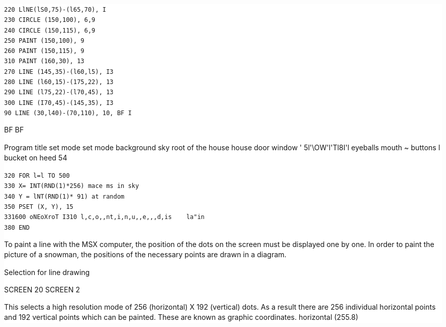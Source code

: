 ```
220 LlNE(lS0,75)-(l65,70), I 
230 CIRCLE (150,100), 6,9 
240 CIRCLE (150,115), 6,9 
250 PAINT (150,100), 9 
260 PAINT (150,115), 9 
310 PAINT (160,30), 13 
270 LINE (145,35)-(l60,l5), I3 
280 LINE (l60,15)-(175,22), 13 
290 LINE (l75,22)-(l70,45), 13 
300 LINE (I70,45)-(145,35), I3 
90 LINE (30,l40)-(70,110), 10, BF I 
```

BF 
BF 

Program title set mode 
set mode 
background sky 
root of the house 
house 
door 
window 
' 5l'\OW'l'Tl8I'l 
eyeballs 
mouth 
~ buttons 
l bucket on heed 
54
```
320 FOR l=l TO 500 
330 X= INT(RND(1)*256) mace ms in sky 
340 Y = lNT(RND(1)* 91) at random 
350 PSET (X, Y), 15 
331600 oNEoXroT I310 l,c,o,,nt,i,n,u,,e,,,d,is    la"in    
380 END 
```

To paint a line with the MSX computer, the position of the dots 
on the screen must be displayed one by one. In order to paint 
the picture of a snowman, the positions of the necessary points 
are drawn in a diagram.


Selection for line drawing 

SCREEN 
20 SCREEN 2 

This selects a high resolution mode of 256 (horizontal) X 192 (vertical) 
dots. As a result there are 256 individual horizontal points 
and 192 vertical points which can be painted. These are known 
as graphic coordinates. 
horizontal (255.8) 
